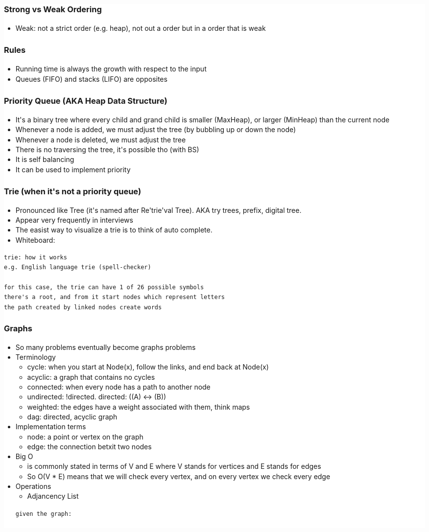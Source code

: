 
### Strong vs Weak Ordering
- Weak: not a strict order (e.g. heap), not out a order but in a order that is weak

### Rules
- Running time is always the growth with respect to the input
- Queues (FIFO) and stacks (LIFO) are opposites

### Priority Queue (AKA Heap Data Structure)
- It's a binary tree where every child and grand child is smaller (MaxHeap), or larger (MinHeap) than the current node
- Whenever a node is added, we must adjust the tree (by bubbling up or down the node)
- Whenever a node is deleted, we must adjust the tree
- There is no traversing the tree, it's possible tho (with BS)
- It is self balancing 
- It can be used to implement priority

### Trie (when it's not a priority queue)
- Pronounced like Tree (it's named after Re'trie'val Tree). AKA try trees, prefix, digital tree.
- Appear very frequently in interviews
- The easist way to visualize a trie is to think of auto complete.
- Whiteboard:
```
trie: how it works
e.g. English language trie (spell-checker)

for this case, the trie can have 1 of 26 possible symbols
there's a root, and from it start nodes which represent letters
the path created by linked nodes create words
```

### Graphs
- So many problems eventually become graphs problems
- Terminology
    - cycle: when you start at Node(x), follow the links, and end back at Node(x)
    - acyclic: a graph that contains no cycles
    - connected: when every node has a path to another node
    - undirected: !directed. directed: ((A) <-> (B))
    - weighted: the edges have a weight associated with them, think maps
    - dag: directed, acyclic graph
- Implementation terms
    - node: a point or vertex on the graph
    - edge: the connection betxit two nodes
- Big O
    - is commonly stated in terms of V and E where V stands for vertices and E stands for edges
    - So O(V * E) means that we will check every vertex, and on every vertex we check every edge
- Operations
    - Adjancency List
    ```
    given the graph:
 
